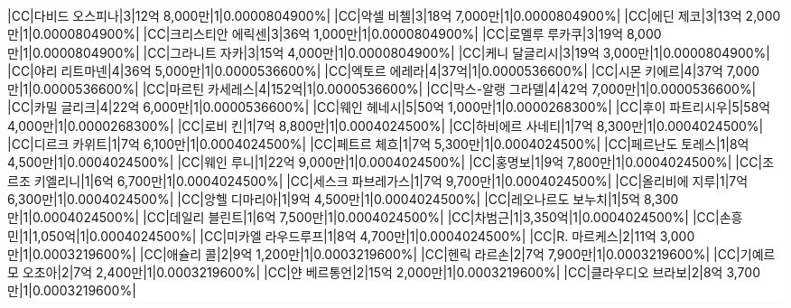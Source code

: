 |CC|다비드 오스피나|3|12억 8,000만|1|0.0000804900%|
|CC|악셀 비첼|3|18억 7,000만|1|0.0000804900%|
|CC|에딘 제코|3|13억 2,000만|1|0.0000804900%|
|CC|크리스티안 에릭센|3|36억 1,000만|1|0.0000804900%|
|CC|로멜루 루카쿠|3|19억 8,000만|1|0.0000804900%|
|CC|그라니트 자카|3|15억 4,000만|1|0.0000804900%|
|CC|케니 달글리시|3|19억 3,000만|1|0.0000804900%|
|CC|야리 리트마넨|4|36억 5,000만|1|0.0000536600%|
|CC|엑토르 에레라|4|37억|1|0.0000536600%|
|CC|시몬 키에르|4|37억 7,000만|1|0.0000536600%|
|CC|마르틴 카세레스|4|152억|1|0.0000536600%|
|CC|막스-알랭 그라델|4|42억 7,000만|1|0.0000536600%|
|CC|카밀 글리크|4|22억 6,000만|1|0.0000536600%|
|CC|웨인 헤네시|5|50억 1,000만|1|0.0000268300%|
|CC|후이 파트리시우|5|58억 4,000만|1|0.0000268300%|
|CC|로비 킨|1|7억 8,800만|1|0.0004024500%|
|CC|하비에르 사네티|1|7억 8,300만|1|0.0004024500%|
|CC|디르크 카위트|1|7억 6,100만|1|0.0004024500%|
|CC|페트르 체흐|1|7억 5,300만|1|0.0004024500%|
|CC|페르난도 토레스|1|8억 4,500만|1|0.0004024500%|
|CC|웨인 루니|1|22억 9,000만|1|0.0004024500%|
|CC|홍명보|1|9억 7,800만|1|0.0004024500%|
|CC|조르조 키엘리니|1|6억 6,700만|1|0.0004024500%|
|CC|세스크 파브레가스|1|7억 9,700만|1|0.0004024500%|
|CC|올리비에 지루|1|7억 6,300만|1|0.0004024500%|
|CC|앙헬 디마리아|1|9억 4,500만|1|0.0004024500%|
|CC|레오나르도 보누치|1|5억 8,300만|1|0.0004024500%|
|CC|데일리 블린트|1|6억 7,500만|1|0.0004024500%|
|CC|차범근|1|3,350억|1|0.0004024500%|
|CC|손흥민|1|1,050억|1|0.0004024500%|
|CC|미카엘 라우드루프|1|8억 4,700만|1|0.0004024500%|
|CC|R. 마르케스|2|11억 3,000만|1|0.0003219600%|
|CC|애슐리 콜|2|9억 1,200만|1|0.0003219600%|
|CC|헨릭 라르손|2|7억 7,900만|1|0.0003219600%|
|CC|기예르모 오초아|2|7억 2,400만|1|0.0003219600%|
|CC|얀 베르통언|2|15억 2,000만|1|0.0003219600%|
|CC|클라우디오 브라보|2|8억 3,700만|1|0.0003219600%|